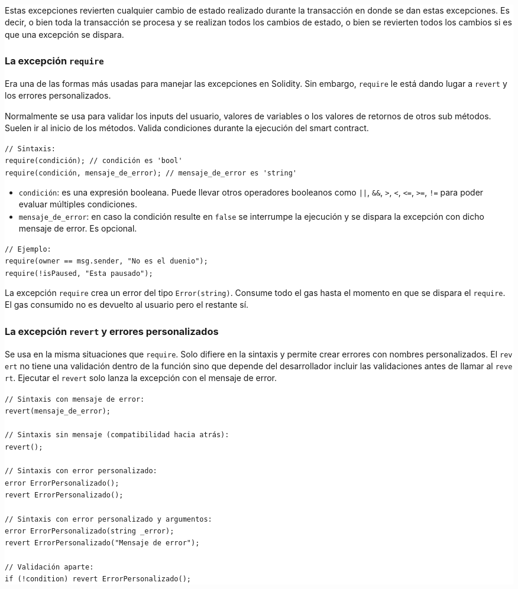 Estas excepciones revierten cualquier cambio de estado realizado durante la transacción en donde se dan estas excepciones. Es decir, o bien toda la transacción se procesa y se realizan todos los cambios de estado, o bien se revierten todos los cambios si es que una excepción se dispara.

### La excepción `require`

Era una de las formas más usadas para manejar las excepciones en Solidity. Sin embargo, `require` le está dando lugar a `revert` y los errores personalizados. 

Normalmente se usa para validar los inputs del usuario, valores de variables o los valores de retornos de otros sub métodos. Suelen ir al inicio de los métodos.  Valida condiciones durante la ejecución del smart contract.

```solidity
// Sintaxis:
require(condición); // condición es 'bool'
require(condición, mensaje_de_error); // mensaje_de_error es 'string'
```

* `condición`: es una expresión booleana. Puede llevar otros operadores booleanos como `||`, `&&`, `>`, `<`, `<=`, `>=`, `!=` para poder evaluar múltiples condiciones.
* `mensaje_de_error`: en caso la condición resulte en `false` se interrumpe la ejecución y se dispara la excepción con dicho mensaje de error. Es opcional.

```solidity
// Ejemplo:
require(owner == msg.sender, "No es el duenio");
require(!isPaused, "Esta pausado");
```

La excepción `require` crea un error del tipo `Error(string)`. Consume todo el gas hasta el momento en que se dispara el `require`. El gas consumido no es devuelto al usuario pero el restante sí.

### La excepción `revert` y errores personalizados 

Se usa en la misma situaciones que `require`. Solo difiere en la sintaxis y permite crear errores con nombres personalizados. El `revert` no tiene una validación dentro de la función sino que depende del desarrollador incluir las validaciones antes de llamar al `revert`. Ejecutar el `revert` solo lanza la excepción con el mensaje de error.

```solidity
// Sintaxis con mensaje de error:
revert(mensaje_de_error);

// Sintaxis sin mensaje (compatibilidad hacia atrás):
revert();

// Sintaxis con error personalizado:
error ErrorPersonalizado();
revert ErrorPersonalizado();

// Sintaxis con error personalizado y argumentos:
error ErrorPersonalizado(string _error);
revert ErrorPersonalizado("Mensaje de error");

// Validación aparte:
if (!condition) revert ErrorPersonalizado();
```

